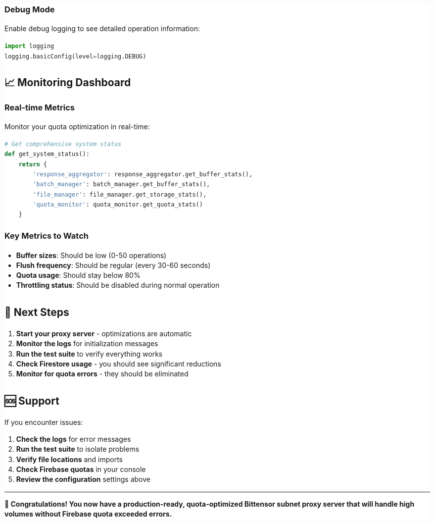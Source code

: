 ### **Debug Mode**

Enable debug logging to see detailed operation information:

```python
import logging
logging.basicConfig(level=logging.DEBUG)
```

## 📈 Monitoring Dashboard

### **Real-time Metrics**

Monitor your quota optimization in real-time:

```python
# Get comprehensive system status
def get_system_status():
    return {
        'response_aggregator': response_aggregator.get_buffer_stats(),
        'batch_manager': batch_manager.get_buffer_stats(),
        'file_manager': file_manager.get_storage_stats(),
        'quota_monitor': quota_monitor.get_quota_stats()
    }
```

### **Key Metrics to Watch**

- **Buffer sizes**: Should be low (0-50 operations)
- **Flush frequency**: Should be regular (every 30-60 seconds)
- **Quota usage**: Should stay below 80%
- **Throttling status**: Should be disabled during normal operation

## 🎯 Next Steps

1. **Start your proxy server** - optimizations are automatic
2. **Monitor the logs** for initialization messages
3. **Run the test suite** to verify everything works
4. **Check Firestore usage** - you should see significant reductions
5. **Monitor for quota errors** - they should be eliminated

## 🆘 Support

If you encounter issues:

1. **Check the logs** for error messages
2. **Run the test suite** to isolate problems
3. **Verify file locations** and imports
4. **Check Firebase quotas** in your console
5. **Review the configuration** settings above

---

**🎉 Congratulations! You now have a production-ready, quota-optimized Bittensor subnet proxy server that will handle high volumes without Firebase quota exceeded errors.**
